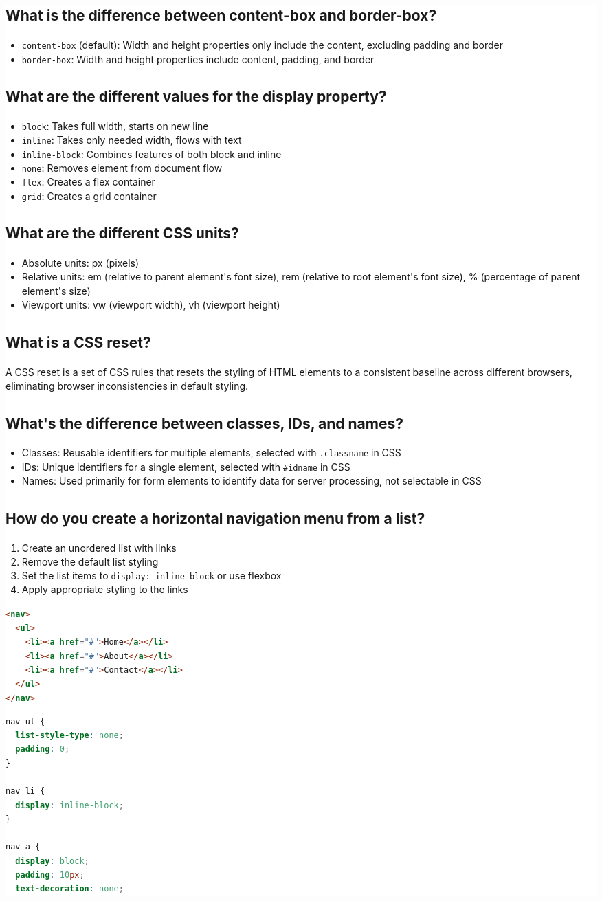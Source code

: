 ## What is the difference between content-box and border-box?
- `content-box` (default): Width and height properties only include the content, excluding padding and border
- `border-box`: Width and height properties include content, padding, and border

## What are the different values for the display property?
- `block`: Takes full width, starts on new line
- `inline`: Takes only needed width, flows with text
- `inline-block`: Combines features of both block and inline
- `none`: Removes element from document flow
- `flex`: Creates a flex container
- `grid`: Creates a grid container

## What are the different CSS units?
- Absolute units: px (pixels)
- Relative units: em (relative to parent element's font size), rem (relative to root element's font size), % (percentage of parent element's size)
- Viewport units: vw (viewport width), vh (viewport height)

## What is a CSS reset?
A CSS reset is a set of CSS rules that resets the styling of HTML elements to a consistent baseline across different browsers, eliminating browser inconsistencies in default styling.

## What's the difference between classes, IDs, and names?
- Classes: Reusable identifiers for multiple elements, selected with `.classname` in CSS
- IDs: Unique identifiers for a single element, selected with `#idname` in CSS
- Names: Used primarily for form elements to identify data for server processing, not selectable in CSS

## How do you create a horizontal navigation menu from a list?
1. Create an unordered list with links
2. Remove the default list styling
3. Set the list items to `display: inline-block` or use flexbox
4. Apply appropriate styling to the links

```html
<nav>
  <ul>
    <li><a href="#">Home</a></li>
    <li><a href="#">About</a></li>
    <li><a href="#">Contact</a></li>
  </ul>
</nav>
```

```css
nav ul {
  list-style-type: none;
  padding: 0;
}

nav li {
  display: inline-block;
}

nav a {
  display: block;
  padding: 10px;
  text-decoration: none;
```
